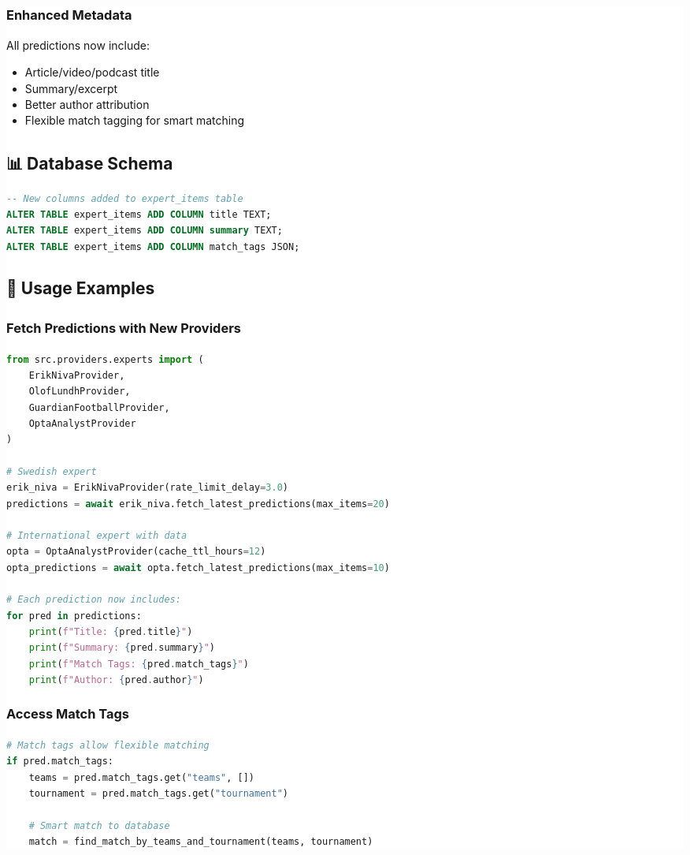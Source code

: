 ### Enhanced Metadata
All predictions now include:
- Article/video/podcast title
- Summary/excerpt
- Better author attribution
- Flexible match tagging for smart matching

## 📊 Database Schema

```sql
-- New columns added to expert_items table
ALTER TABLE expert_items ADD COLUMN title TEXT;
ALTER TABLE expert_items ADD COLUMN summary TEXT;
ALTER TABLE expert_items ADD COLUMN match_tags JSON;
```

## 🚀 Usage Examples

### Fetch Predictions with New Providers

```python
from src.providers.experts import (
    ErikNivaProvider,
    OlofLundhProvider,
    GuardianFootballProvider,
    OptaAnalystProvider
)

# Swedish expert
erik_niva = ErikNivaProvider(rate_limit_delay=3.0)
predictions = await erik_niva.fetch_latest_predictions(max_items=20)

# International expert with data
opta = OptaAnalystProvider(cache_ttl_hours=12)
opta_predictions = await opta.fetch_latest_predictions(max_items=10)

# Each prediction now includes:
for pred in predictions:
    print(f"Title: {pred.title}")
    print(f"Summary: {pred.summary}")
    print(f"Match Tags: {pred.match_tags}")
    print(f"Author: {pred.author}")
```

### Access Match Tags

```python
# Match tags allow flexible matching
if pred.match_tags:
    teams = pred.match_tags.get("teams", [])
    tournament = pred.match_tags.get("tournament")

    # Smart match to database
    match = find_match_by_teams_and_tournament(teams, tournament)
```
